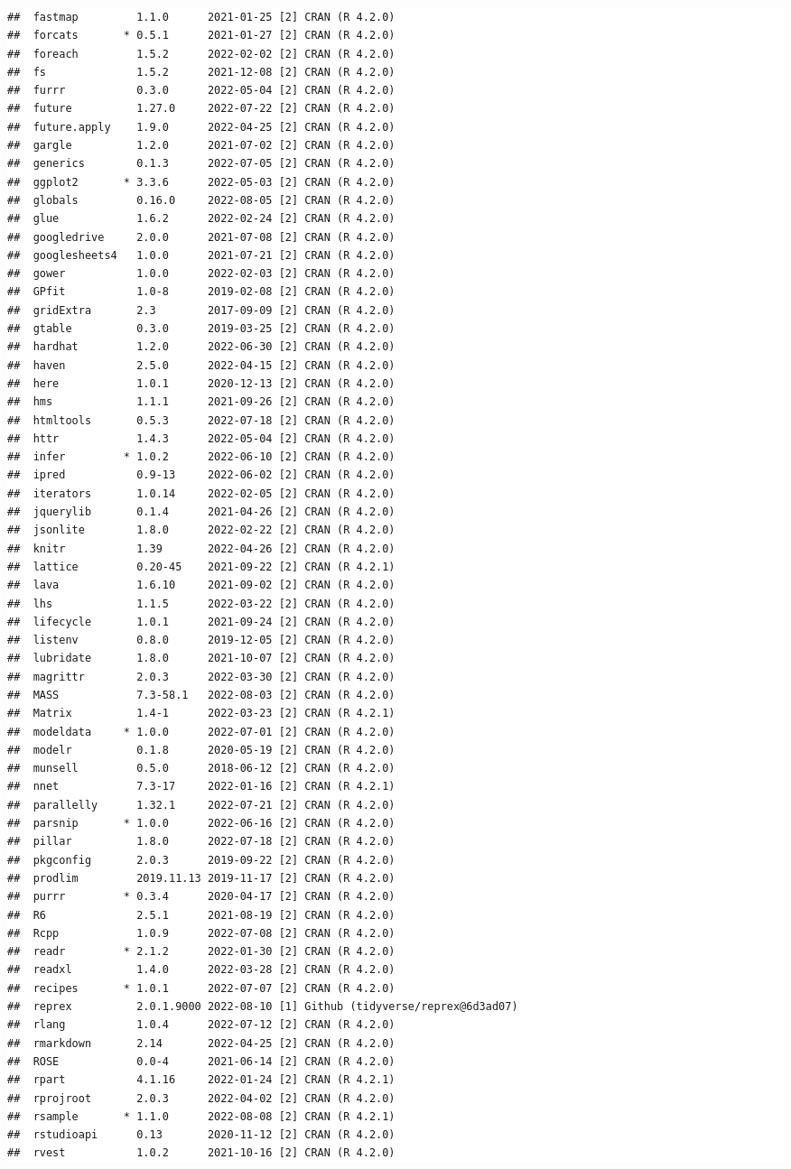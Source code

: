 ```
##  fastmap         1.1.0      2021-01-25 [2] CRAN (R 4.2.0)
##  forcats       * 0.5.1      2021-01-27 [2] CRAN (R 4.2.0)
##  foreach         1.5.2      2022-02-02 [2] CRAN (R 4.2.0)
##  fs              1.5.2      2021-12-08 [2] CRAN (R 4.2.0)
##  furrr           0.3.0      2022-05-04 [2] CRAN (R 4.2.0)
##  future          1.27.0     2022-07-22 [2] CRAN (R 4.2.0)
##  future.apply    1.9.0      2022-04-25 [2] CRAN (R 4.2.0)
##  gargle          1.2.0      2021-07-02 [2] CRAN (R 4.2.0)
##  generics        0.1.3      2022-07-05 [2] CRAN (R 4.2.0)
##  ggplot2       * 3.3.6      2022-05-03 [2] CRAN (R 4.2.0)
##  globals         0.16.0     2022-08-05 [2] CRAN (R 4.2.0)
##  glue            1.6.2      2022-02-24 [2] CRAN (R 4.2.0)
##  googledrive     2.0.0      2021-07-08 [2] CRAN (R 4.2.0)
##  googlesheets4   1.0.0      2021-07-21 [2] CRAN (R 4.2.0)
##  gower           1.0.0      2022-02-03 [2] CRAN (R 4.2.0)
##  GPfit           1.0-8      2019-02-08 [2] CRAN (R 4.2.0)
##  gridExtra       2.3        2017-09-09 [2] CRAN (R 4.2.0)
##  gtable          0.3.0      2019-03-25 [2] CRAN (R 4.2.0)
##  hardhat         1.2.0      2022-06-30 [2] CRAN (R 4.2.0)
##  haven           2.5.0      2022-04-15 [2] CRAN (R 4.2.0)
##  here            1.0.1      2020-12-13 [2] CRAN (R 4.2.0)
##  hms             1.1.1      2021-09-26 [2] CRAN (R 4.2.0)
##  htmltools       0.5.3      2022-07-18 [2] CRAN (R 4.2.0)
##  httr            1.4.3      2022-05-04 [2] CRAN (R 4.2.0)
##  infer         * 1.0.2      2022-06-10 [2] CRAN (R 4.2.0)
##  ipred           0.9-13     2022-06-02 [2] CRAN (R 4.2.0)
##  iterators       1.0.14     2022-02-05 [2] CRAN (R 4.2.0)
##  jquerylib       0.1.4      2021-04-26 [2] CRAN (R 4.2.0)
##  jsonlite        1.8.0      2022-02-22 [2] CRAN (R 4.2.0)
##  knitr           1.39       2022-04-26 [2] CRAN (R 4.2.0)
##  lattice         0.20-45    2021-09-22 [2] CRAN (R 4.2.1)
##  lava            1.6.10     2021-09-02 [2] CRAN (R 4.2.0)
##  lhs             1.1.5      2022-03-22 [2] CRAN (R 4.2.0)
##  lifecycle       1.0.1      2021-09-24 [2] CRAN (R 4.2.0)
##  listenv         0.8.0      2019-12-05 [2] CRAN (R 4.2.0)
##  lubridate       1.8.0      2021-10-07 [2] CRAN (R 4.2.0)
##  magrittr        2.0.3      2022-03-30 [2] CRAN (R 4.2.0)
##  MASS            7.3-58.1   2022-08-03 [2] CRAN (R 4.2.0)
##  Matrix          1.4-1      2022-03-23 [2] CRAN (R 4.2.1)
##  modeldata     * 1.0.0      2022-07-01 [2] CRAN (R 4.2.0)
##  modelr          0.1.8      2020-05-19 [2] CRAN (R 4.2.0)
##  munsell         0.5.0      2018-06-12 [2] CRAN (R 4.2.0)
##  nnet            7.3-17     2022-01-16 [2] CRAN (R 4.2.1)
##  parallelly      1.32.1     2022-07-21 [2] CRAN (R 4.2.0)
##  parsnip       * 1.0.0      2022-06-16 [2] CRAN (R 4.2.0)
##  pillar          1.8.0      2022-07-18 [2] CRAN (R 4.2.0)
##  pkgconfig       2.0.3      2019-09-22 [2] CRAN (R 4.2.0)
##  prodlim         2019.11.13 2019-11-17 [2] CRAN (R 4.2.0)
##  purrr         * 0.3.4      2020-04-17 [2] CRAN (R 4.2.0)
##  R6              2.5.1      2021-08-19 [2] CRAN (R 4.2.0)
##  Rcpp            1.0.9      2022-07-08 [2] CRAN (R 4.2.0)
##  readr         * 2.1.2      2022-01-30 [2] CRAN (R 4.2.0)
##  readxl          1.4.0      2022-03-28 [2] CRAN (R 4.2.0)
##  recipes       * 1.0.1      2022-07-07 [2] CRAN (R 4.2.0)
##  reprex          2.0.1.9000 2022-08-10 [1] Github (tidyverse/reprex@6d3ad07)
##  rlang           1.0.4      2022-07-12 [2] CRAN (R 4.2.0)
##  rmarkdown       2.14       2022-04-25 [2] CRAN (R 4.2.0)
##  ROSE            0.0-4      2021-06-14 [2] CRAN (R 4.2.0)
##  rpart           4.1.16     2022-01-24 [2] CRAN (R 4.2.1)
##  rprojroot       2.0.3      2022-04-02 [2] CRAN (R 4.2.0)
##  rsample       * 1.1.0      2022-08-08 [2] CRAN (R 4.2.1)
##  rstudioapi      0.13       2020-11-12 [2] CRAN (R 4.2.0)
##  rvest           1.0.2      2021-10-16 [2] CRAN (R 4.2.0)
```

[^beyonce]: Importantly, the Beyoncé lyrics are originally stored as one row per line per song whereas we need them stored as one row per song for modeling purposes.